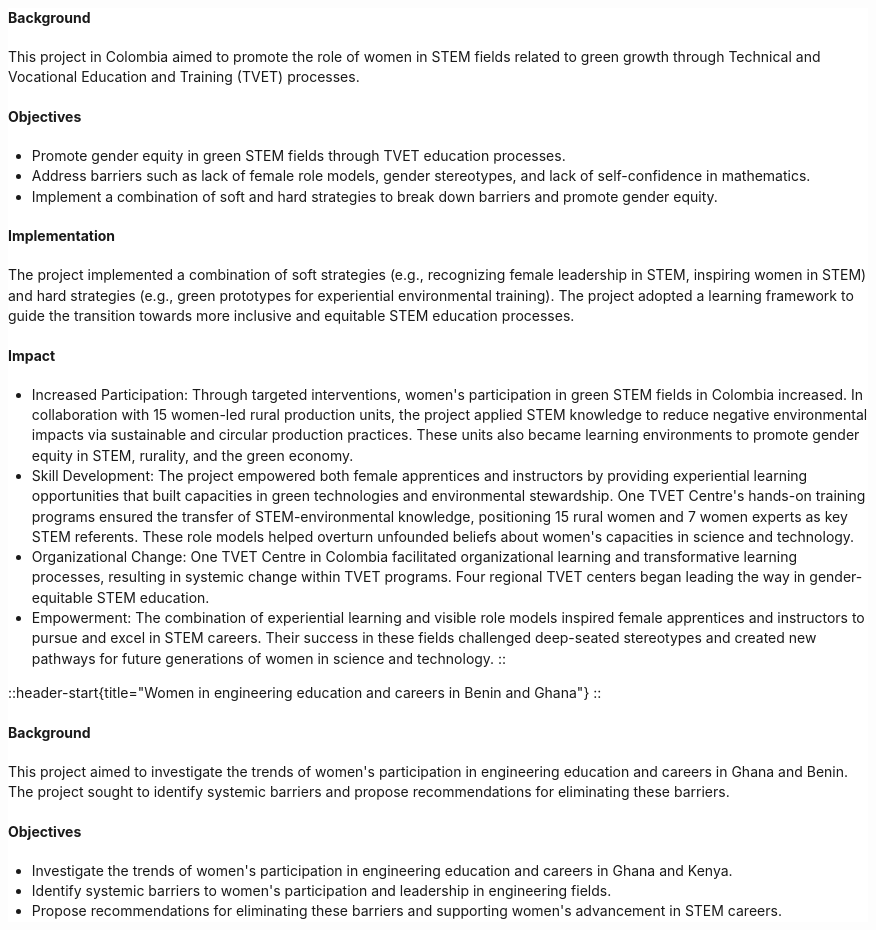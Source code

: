 #### Background
This project in Colombia aimed to promote the role of women in STEM fields related to green growth through Technical and Vocational Education and Training (TVET) processes. 

#### Objectives
- Promote gender equity in green STEM fields through TVET education processes.
- Address barriers such as lack of female role models, gender stereotypes, and lack of self-confidence in mathematics.
- Implement a combination of soft and hard strategies to break down barriers and promote gender equity.

#### Implementation
The project implemented a combination of soft strategies (e.g., recognizing female leadership in STEM, inspiring women in STEM) and hard strategies (e.g., green prototypes for experiential environmental training). The project adopted a learning framework to guide the transition towards more inclusive and equitable STEM education processes.

#### Impact
- Increased Participation: Through targeted interventions, women's participation in green STEM fields in Colombia increased. In collaboration with 15 women-led rural production units, the project applied STEM knowledge to reduce negative environmental impacts via sustainable and circular production practices. These units also became learning environments to promote gender equity in STEM, rurality, and the green economy.
- Skill Development: The project empowered both female apprentices and instructors by providing experiential learning opportunities that built capacities in green technologies and environmental stewardship. One TVET Centre's hands-on training programs ensured the transfer of STEM-environmental knowledge, positioning 15 rural women and 7 women experts as key STEM referents. These role models helped overturn unfounded beliefs about women's capacities in science and technology.
- Organizational Change: One TVET Centre in Colombia facilitated organizational learning and transformative learning processes, resulting in systemic change within TVET programs. Four regional TVET centers began leading the way in gender-equitable STEM education.
- Empowerment: The combination of experiential learning and visible role models inspired female apprentices and instructors to pursue and excel in STEM careers. Their success in these fields challenged deep-seated stereotypes and created new pathways for future generations of women in science and technology.
::

::header-start{title="Women in engineering education and careers in Benin and Ghana"}
::

#### Background
This project aimed to investigate the trends of women's participation in engineering education and careers in Ghana and Benin. The project sought to identify systemic barriers and propose recommendations for eliminating these barriers.

#### Objectives
- Investigate the trends of women's participation in engineering education and careers in Ghana and Kenya.
- Identify systemic barriers to women's participation and leadership in engineering fields.
- Propose recommendations for eliminating these barriers and supporting women's advancement in STEM careers.

